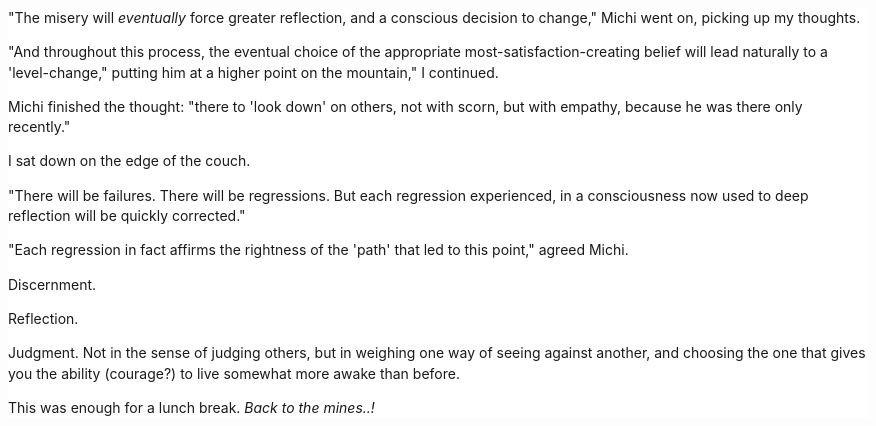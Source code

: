 "The misery will *eventually* force greater reflection, and a conscious decision
to change," Michi went on, picking up my thoughts.

"And throughout this process, the eventual choice of the appropriate
most-satisfaction-creating belief will lead naturally to a 'level-change,"
putting him at a higher point on the mountain," I continued.

Michi finished the thought: "there to 'look down' on others, not with scorn,
but with empathy, because he was there only recently."

I sat down on the edge of the couch.

"There will be failures. There will be regressions. But each regression
experienced, in a consciousness now used to deep reflection will be quickly
corrected."

"Each regression in fact affirms the rightness of the 'path' that led to this
point," agreed Michi.

Discernment.

Reflection.

Judgment. Not in the sense of judging others, but in weighing one way of seeing
against another, and choosing the one that gives you the ability (courage?) to
live somewhat more awake than before.

This was enough for a lunch break. *Back to the mines..!*

